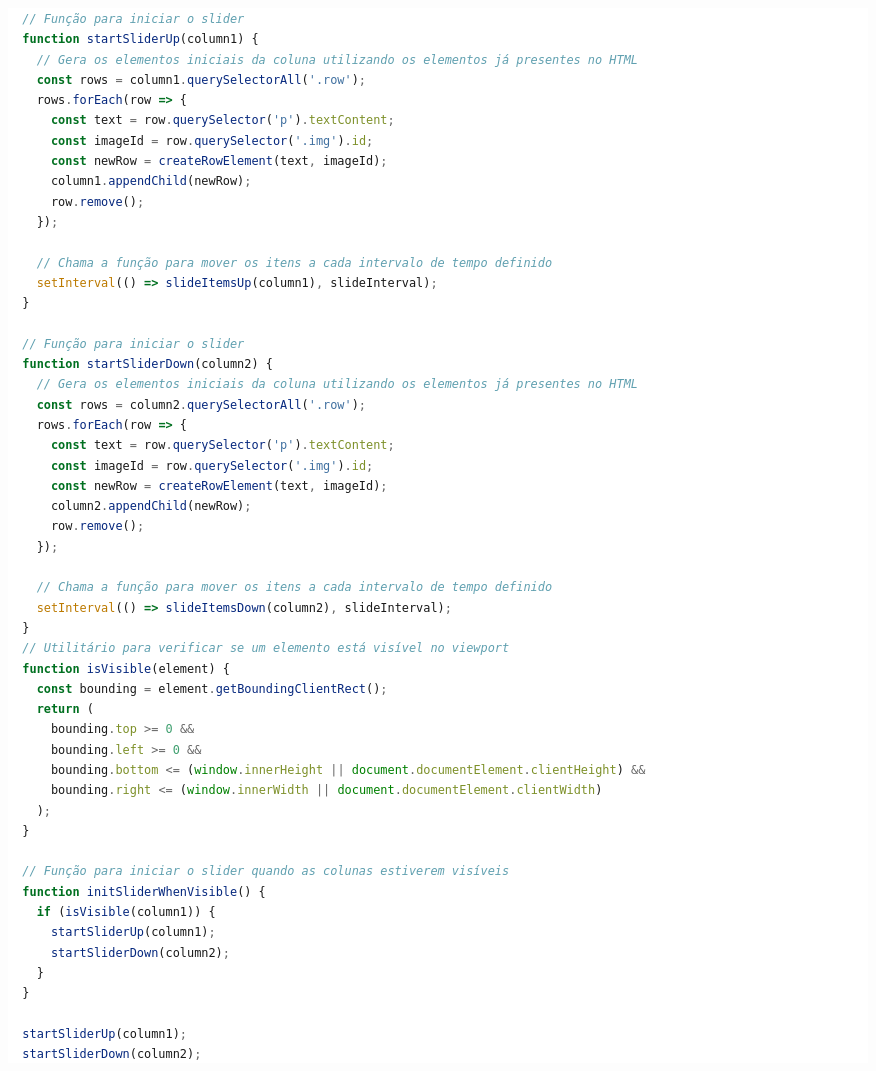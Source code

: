 ```javascript
  // Função para iniciar o slider
  function startSliderUp(column1) {
    // Gera os elementos iniciais da coluna utilizando os elementos já presentes no HTML
    const rows = column1.querySelectorAll('.row');
    rows.forEach(row => {
      const text = row.querySelector('p').textContent;
      const imageId = row.querySelector('.img').id;
      const newRow = createRowElement(text, imageId);
      column1.appendChild(newRow);
      row.remove();
    });

    // Chama a função para mover os itens a cada intervalo de tempo definido
    setInterval(() => slideItemsUp(column1), slideInterval);
  }

  // Função para iniciar o slider
  function startSliderDown(column2) {
    // Gera os elementos iniciais da coluna utilizando os elementos já presentes no HTML
    const rows = column2.querySelectorAll('.row');
    rows.forEach(row => {
      const text = row.querySelector('p').textContent;
      const imageId = row.querySelector('.img').id;
      const newRow = createRowElement(text, imageId);
      column2.appendChild(newRow);
      row.remove();
    });

    // Chama a função para mover os itens a cada intervalo de tempo definido
    setInterval(() => slideItemsDown(column2), slideInterval);
  }
  // Utilitário para verificar se um elemento está visível no viewport
  function isVisible(element) {
    const bounding = element.getBoundingClientRect();
    return (
      bounding.top >= 0 &&
      bounding.left >= 0 &&
      bounding.bottom <= (window.innerHeight || document.documentElement.clientHeight) &&
      bounding.right <= (window.innerWidth || document.documentElement.clientWidth)
    );
  }

  // Função para iniciar o slider quando as colunas estiverem visíveis
  function initSliderWhenVisible() {
    if (isVisible(column1)) {
      startSliderUp(column1);
      startSliderDown(column2);
    }
  }

  startSliderUp(column1);
  startSliderDown(column2);
```
